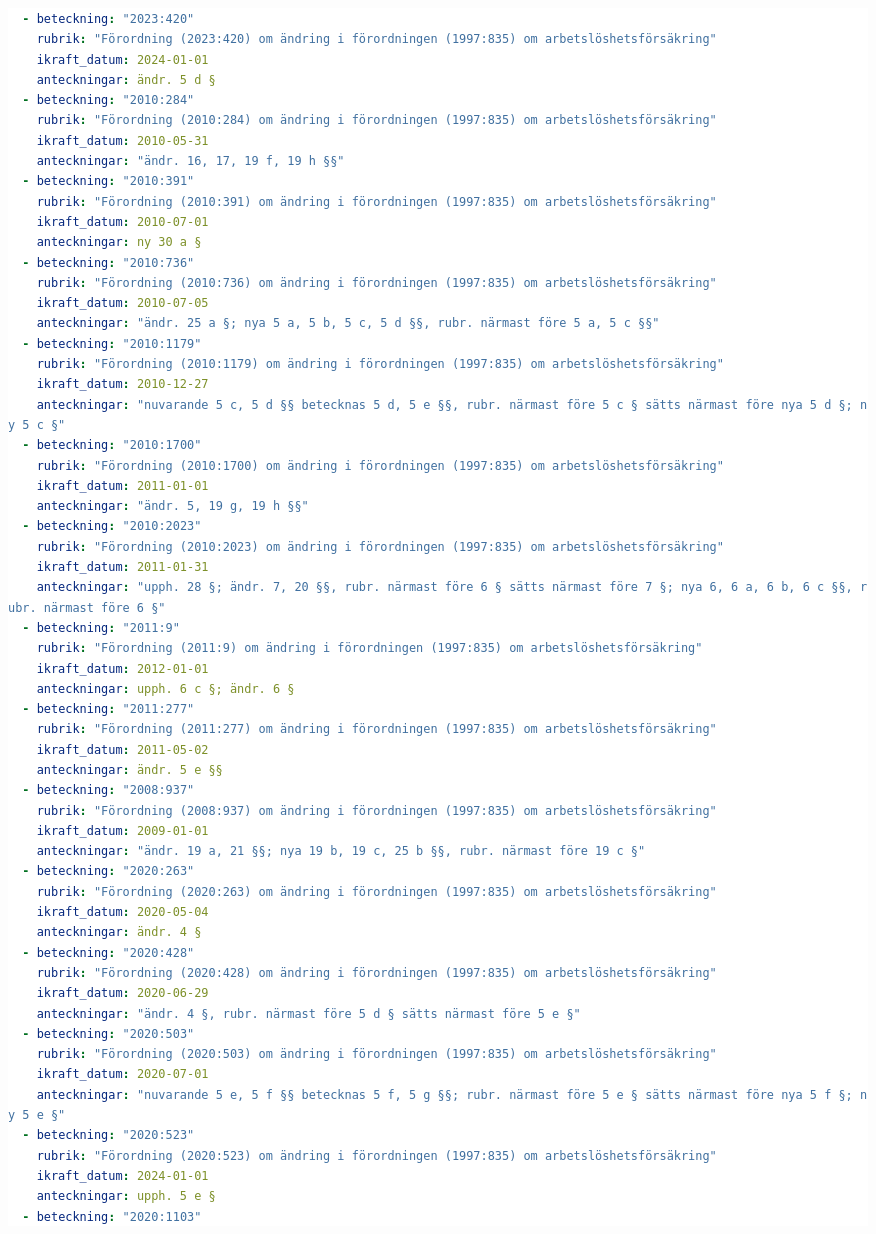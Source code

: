 ```yaml
  - beteckning: "2023:420"
    rubrik: "Förordning (2023:420) om ändring i förordningen (1997:835) om arbetslöshetsförsäkring"
    ikraft_datum: 2024-01-01
    anteckningar: ändr. 5 d §
  - beteckning: "2010:284"
    rubrik: "Förordning (2010:284) om ändring i förordningen (1997:835) om arbetslöshetsförsäkring"
    ikraft_datum: 2010-05-31
    anteckningar: "ändr. 16, 17, 19 f, 19 h §§"
  - beteckning: "2010:391"
    rubrik: "Förordning (2010:391) om ändring i förordningen (1997:835) om arbetslöshetsförsäkring"
    ikraft_datum: 2010-07-01
    anteckningar: ny 30 a §
  - beteckning: "2010:736"
    rubrik: "Förordning (2010:736) om ändring i förordningen (1997:835) om arbetslöshetsförsäkring"
    ikraft_datum: 2010-07-05
    anteckningar: "ändr. 25 a §; nya 5 a, 5 b, 5 c, 5 d §§, rubr. närmast före 5 a, 5 c §§"
  - beteckning: "2010:1179"
    rubrik: "Förordning (2010:1179) om ändring i förordningen (1997:835) om arbetslöshetsförsäkring"
    ikraft_datum: 2010-12-27
    anteckningar: "nuvarande 5 c, 5 d §§ betecknas 5 d, 5 e §§, rubr. närmast före 5 c § sätts närmast före nya 5 d §; ny 5 c §"
  - beteckning: "2010:1700"
    rubrik: "Förordning (2010:1700) om ändring i förordningen (1997:835) om arbetslöshetsförsäkring"
    ikraft_datum: 2011-01-01
    anteckningar: "ändr. 5, 19 g, 19 h §§"
  - beteckning: "2010:2023"
    rubrik: "Förordning (2010:2023) om ändring i förordningen (1997:835) om arbetslöshetsförsäkring"
    ikraft_datum: 2011-01-31
    anteckningar: "upph. 28 §; ändr. 7, 20 §§, rubr. närmast före 6 § sätts närmast före 7 §; nya 6, 6 a, 6 b, 6 c §§, rubr. närmast före 6 §"
  - beteckning: "2011:9"
    rubrik: "Förordning (2011:9) om ändring i förordningen (1997:835) om arbetslöshetsförsäkring"
    ikraft_datum: 2012-01-01
    anteckningar: upph. 6 c §; ändr. 6 §
  - beteckning: "2011:277"
    rubrik: "Förordning (2011:277) om ändring i förordningen (1997:835) om arbetslöshetsförsäkring"
    ikraft_datum: 2011-05-02
    anteckningar: ändr. 5 e §§
  - beteckning: "2008:937"
    rubrik: "Förordning (2008:937) om ändring i förordningen (1997:835) om arbetslöshetsförsäkring"
    ikraft_datum: 2009-01-01
    anteckningar: "ändr. 19 a, 21 §§; nya 19 b, 19 c, 25 b §§, rubr. närmast före 19 c §"
  - beteckning: "2020:263"
    rubrik: "Förordning (2020:263) om ändring i förordningen (1997:835) om arbetslöshetsförsäkring"
    ikraft_datum: 2020-05-04
    anteckningar: ändr. 4 §
  - beteckning: "2020:428"
    rubrik: "Förordning (2020:428) om ändring i förordningen (1997:835) om arbetslöshetsförsäkring"
    ikraft_datum: 2020-06-29
    anteckningar: "ändr. 4 §, rubr. närmast före 5 d § sätts närmast före 5 e §"
  - beteckning: "2020:503"
    rubrik: "Förordning (2020:503) om ändring i förordningen (1997:835) om arbetslöshetsförsäkring"
    ikraft_datum: 2020-07-01
    anteckningar: "nuvarande 5 e, 5 f §§ betecknas 5 f, 5 g §§; rubr. närmast före 5 e § sätts närmast före nya 5 f §; ny 5 e §"
  - beteckning: "2020:523"
    rubrik: "Förordning (2020:523) om ändring i förordningen (1997:835) om arbetslöshetsförsäkring"
    ikraft_datum: 2024-01-01
    anteckningar: upph. 5 e §
  - beteckning: "2020:1103"
```